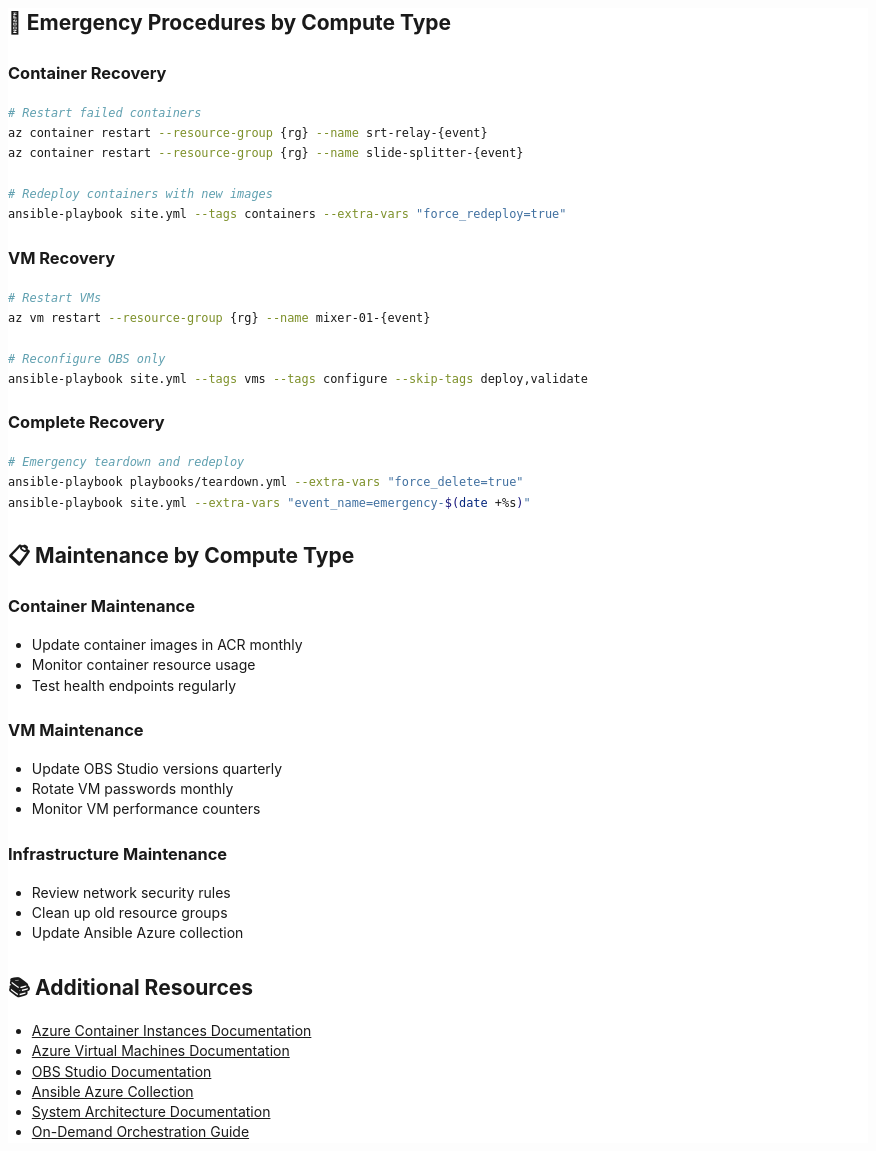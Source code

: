 ## 🚨 Emergency Procedures by Compute Type

### **Container Recovery**
```bash
# Restart failed containers
az container restart --resource-group {rg} --name srt-relay-{event}
az container restart --resource-group {rg} --name slide-splitter-{event}

# Redeploy containers with new images
ansible-playbook site.yml --tags containers --extra-vars "force_redeploy=true"
```

### **VM Recovery** 
```bash
# Restart VMs
az vm restart --resource-group {rg} --name mixer-01-{event}

# Reconfigure OBS only
ansible-playbook site.yml --tags vms --tags configure --skip-tags deploy,validate
```

### **Complete Recovery**
```bash
# Emergency teardown and redeploy
ansible-playbook playbooks/teardown.yml --extra-vars "force_delete=true"
ansible-playbook site.yml --extra-vars "event_name=emergency-$(date +%s)"
```

## 📋 Maintenance by Compute Type

### **Container Maintenance**
- Update container images in ACR monthly
- Monitor container resource usage
- Test health endpoints regularly

### **VM Maintenance** 
- Update OBS Studio versions quarterly
- Rotate VM passwords monthly
- Monitor VM performance counters

### **Infrastructure Maintenance**
- Review network security rules
- Clean up old resource groups
- Update Ansible Azure collection

## 📚 Additional Resources

- [Azure Container Instances Documentation](https://docs.microsoft.com/en-us/azure/container-instances/)
- [Azure Virtual Machines Documentation](https://docs.microsoft.com/en-us/azure/virtual-machines/)
- [OBS Studio Documentation](https://obsproject.com/wiki/)
- [Ansible Azure Collection](https://docs.ansible.com/ansible/latest/collections/azure/azcollection/)
- [System Architecture Documentation](../docs/ARCHITECTURE.md)
- [On-Demand Orchestration Guide](../docs/ON-DEMAND-ORCHESTRATION.md) 